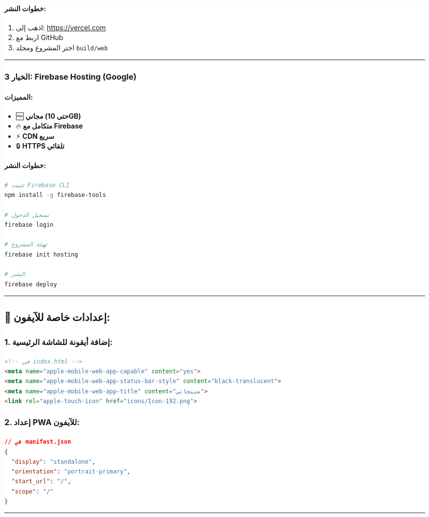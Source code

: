 #### **خطوات النشر:**
1. اذهب إلى: https://vercel.com
2. اربط مع GitHub
3. اختر المشروع ومجلد `build/web`

---

### **الخيار 3: Firebase Hosting (Google)**

#### **المميزات:**
- 🆓 **مجاني (حتى 10GB)**
- 🔥 **متكامل مع Firebase**
- ⚡ **CDN سريع**
- 🔒 **HTTPS تلقائي**

#### **خطوات النشر:**
```bash
# تثبيت Firebase CLI
npm install -g firebase-tools

# تسجيل الدخول
firebase login

# تهيئة المشروع
firebase init hosting

# النشر
firebase deploy
```

---

## 📱 **إعدادات خاصة للآيفون:**

### **1. إضافة أيقونة للشاشة الرئيسية:**
```html
<!-- في index.html -->
<meta name="apple-mobile-web-app-capable" content="yes">
<meta name="apple-mobile-web-app-status-bar-style" content="black-translucent">
<meta name="apple-mobile-web-app-title" content="منتجاتي">
<link rel="apple-touch-icon" href="icons/Icon-192.png">
```

### **2. إعداد PWA للآيفون:**
```json
// في manifest.json
{
  "display": "standalone",
  "orientation": "portrait-primary",
  "start_url": "/",
  "scope": "/"
}
```

---